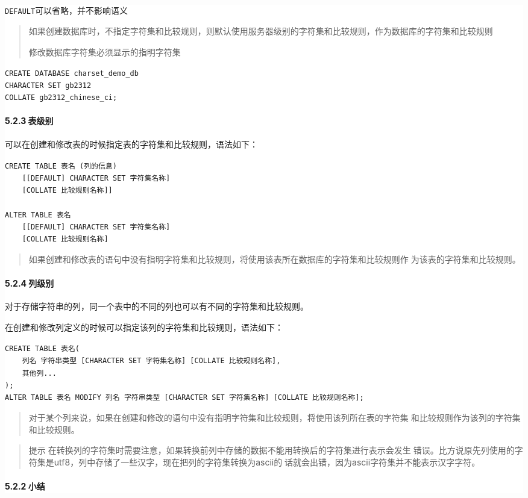 `DEFAULT`可以省略，并不影响语义

> 如果创建数据库时，不指定字符集和比较规则，则默认使用服务器级别的字符集和比较规则，作为数据库的字符集和比较规则
>
> 修改数据库字符集必须显示的指明字符集

~~~mysql
CREATE DATABASE charset_demo_db
CHARACTER SET gb2312
COLLATE gb2312_chinese_ci;
~~~



#### 5.2.3 表级别

可以在创建和修改表的时候指定表的字符集和比较规则，语法如下：

```mysql
CREATE TABLE 表名 (列的信息)
    [[DEFAULT] CHARACTER SET 字符集名称]
    [COLLATE 比较规则名称]]

ALTER TABLE 表名
    [[DEFAULT] CHARACTER SET 字符集名称]
    [COLLATE 比较规则名称]
```



> 如果创建和修改表的语句中没有指明字符集和比较规则，将使用该表所在数据库的字符集和比较规则作
> 为该表的字符集和比较规则。



#### 5.2.4 列级别

对于存储字符串的列，同一个表中的不同的列也可以有不同的字符集和比较规则。

在创建和修改列定义的时候可以指定该列的字符集和比较规则，语法如下：

~~~mysql
CREATE TABLE 表名(
    列名 字符串类型 [CHARACTER SET 字符集名称] [COLLATE 比较规则名称],
    其他列...
);
ALTER TABLE 表名 MODIFY 列名 字符串类型 [CHARACTER SET 字符集名称] [COLLATE 比较规则名称];
~~~



>对于某个列来说，如果在创建和修改的语句中没有指明字符集和比较规则，将使用该列所在表的字符集
>和比较规则作为该列的字符集和比较规则。

> 提示
> 在转换列的字符集时需要注意，如果转换前列中存储的数据不能用转换后的字符集进行表示会发生
> 错误。比方说原先列使用的字符集是utf8，列中存储了一些汉字，现在把列的字符集转换为ascii的
> 话就会出错，因为ascii字符集并不能表示汉字字符。

#### 5.2.2 小结
